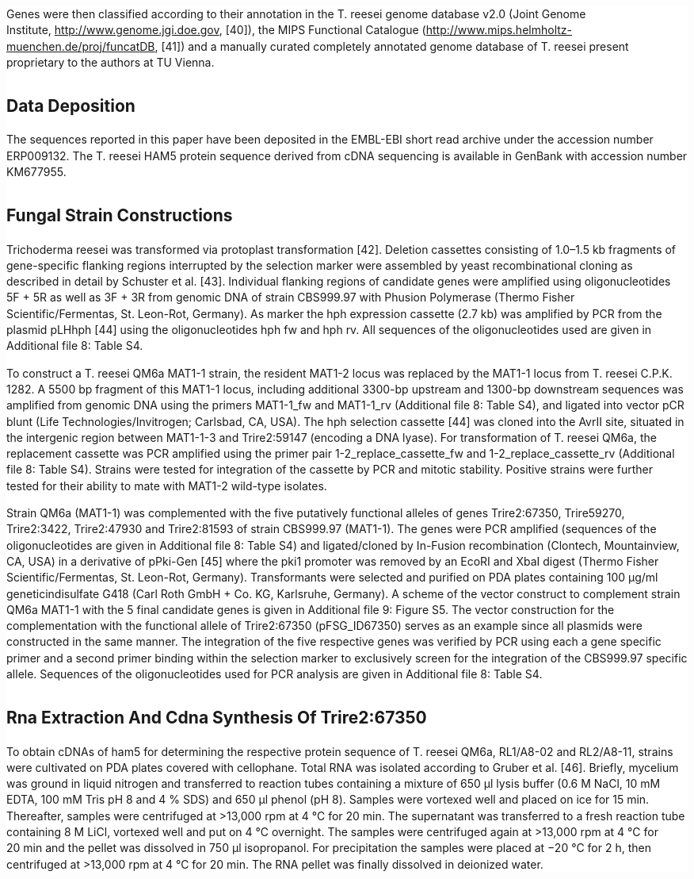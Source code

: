 Genes were then classified according to their annotation in the T. reesei genome database v2.0 (Joint Genome Institute, http://www.genome.jgi.doe.gov, [40]), the MIPS Functional Catalogue (http://www.mips.helmholtz-muenchen.de/proj/funcatDB, [41]) and a manually curated completely annotated genome database of T. reesei present proprietary to the authors at TU Vienna.

## Data Deposition

The sequences reported in this paper have been deposited in the EMBL-EBI short read archive under the accession number ERP009132. The T. reesei HAM5 protein sequence derived from cDNA sequencing is available in GenBank with accession number KM677955.

## Fungal Strain Constructions

Trichoderma reesei was transformed via protoplast transformation [42]. Deletion cassettes consisting of 1.0–1.5 kb fragments of gene-specific flanking regions interrupted by the selection marker were assembled by yeast recombinational cloning as described in detail by Schuster et al. [43]. Individual flanking regions of candidate genes were amplified using oligonucleotides 5F + 5R as well as 3F + 3R from genomic DNA of strain CBS999.97 with Phusion Polymerase (Thermo Fisher Scientific/Fermentas, St. Leon-Rot, Germany). As marker the hph expression cassette (2.7 kb) was amplified by PCR from the plasmid pLHhph [44] using the oligonucleotides hph fw and hph rv. All sequences of the oligonucleotides used are given in Additional file 8: Table S4.

To construct a T. reesei QM6a MAT1-1 strain, the resident MAT1-2 locus was replaced by the MAT1-1 locus from T. reesei C.P.K. 1282. A 5500 bp fragment of this MAT1-1 locus, including additional 3300-bp upstream and 1300-bp downstream sequences was amplified from genomic DNA using the primers MAT1-1_fw and MAT1-1_rv (Additional file 8: Table S4), and ligated into vector pCR blunt (Life Technologies/Invitrogen; Carlsbad, CA, USA). The hph selection cassette [44] was cloned into the AvrII site, situated in the intergenic region between MAT1-1-3 and Trire2:59147 (encoding a DNA lyase). For transformation of T. reesei QM6a, the replacement cassette was PCR amplified using the primer pair 1-2_replace_cassette_fw and 1-2_replace_cassette_rv (Additional file 8: Table S4). Strains were tested for integration of the cassette by PCR and mitotic stability. Positive strains were further tested for their ability to mate with MAT1-2 wild-type isolates.

Strain QM6a (MAT1-1) was complemented with the five putatively functional alleles of genes Trire2:67350, Trire59270, Trire2:3422, Trire2:47930 and Trire2:81593 of strain CBS999.97 (MAT1-1). The genes were PCR amplified (sequences of the oligonucleotides are given in Additional file 8: Table S4) and ligated/cloned by In-Fusion recombination (Clontech, Mountainview, CA, USA) in a derivative of pPki-Gen [45] where the pki1 promoter was removed by an EcoRI and XbaI digest (Thermo Fisher Scientific/Fermentas, St. Leon-Rot, Germany). Transformants were selected and purified on PDA plates containing 100 µg/ml geneticindisulfate G418 (Carl Roth GmbH + Co. KG, Karlsruhe, Germany). A scheme of the vector construct to complement strain QM6a MAT1-1 with the 5 final candidate genes is given in Additional file 9: Figure S5. The vector construction for the complementation with the functional allele of Trire2:67350 (pFSG_ID67350) serves as an example since all plasmids were constructed in the same manner. The integration of the five respective genes was verified by PCR using each a gene specific primer and a second primer binding within the selection marker to exclusively screen for the integration of the CBS999.97 specific allele. Sequences of the oligonucleotides used for PCR analysis are given in Additional file 8: Table S4.

## Rna Extraction And Cdna Synthesis Of Trire2:67350

To obtain cDNAs of ham5 for determining the respective protein sequence of T. reesei QM6a, RL1/A8-02 and RL2/A8-11, strains were cultivated on PDA plates covered with cellophane. Total RNA was isolated according to Gruber et al. [46]. Briefly, mycelium was ground in liquid nitrogen and transferred to reaction tubes containing a mixture of 650 µl lysis buffer (0.6 M NaCl, 10 mM EDTA, 100 mM Tris pH 8 and 4 % SDS) and 650 µl phenol (pH 8). Samples were vortexed well and placed on ice for 15 min. Thereafter, samples were centrifuged at >13,000 rpm at 4 °C for 20 min. The supernatant was transferred to a fresh reaction tube containing 8 M LiCl, vortexed well and put on 4 °C overnight. The samples were centrifuged again at >13,000 rpm at 4 °C for 20 min and the pellet was dissolved in 750 µl isopropanol. For precipitation the samples were placed at −20 °C for 2 h, then centrifuged at >13,000 rpm at 4 °C for 20 min. The RNA pellet was finally dissolved in deionized water.
